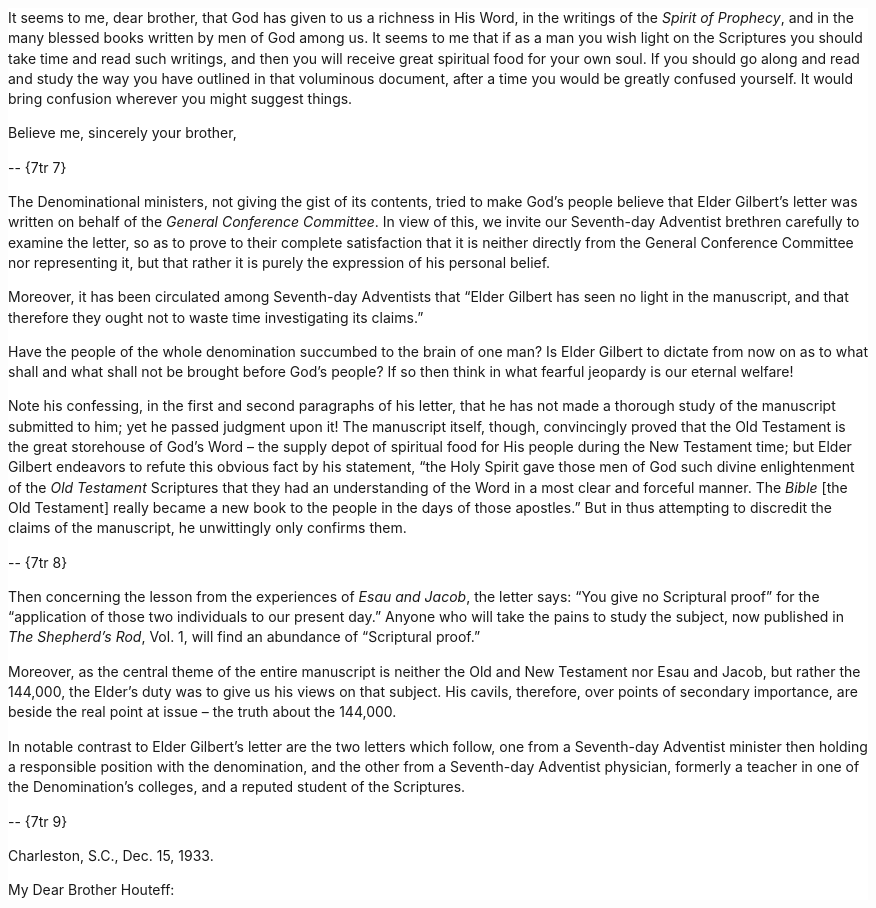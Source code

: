  It seems to me, dear brother, that God has given to us a richness in His Word, in the writings of the _Spirit of Prophecy_, and in the many blessed books written by men of God among us. It seems to me that if as a man you wish light on the Scriptures you should take time and read such writings, and then you will receive great spiritual food for your own soul. If you should go along and read and study the way you have outlined in that voluminous document, after a time you would be greatly confused yourself. It would bring confusion wherever you might suggest things.

 Believe me, sincerely your brother,

 -- {7tr 7}   
  
   The Denominational ministers, not giving the gist of its contents, tried to make God’s people believe that Elder Gilbert’s letter was written on behalf of the _General Conference Committee_. In view of this, we invite our Seventh-day Adventist brethren carefully to examine the letter, so as to prove to their complete satisfaction that it is neither directly from the General Conference Committee nor representing it, but that rather it is purely the expression of his personal belief.

 Moreover, it has been circulated among Seventh-day Adventists that “Elder Gilbert has seen no light in the manuscript, and that therefore they ought not to waste time investigating its claims.”

 Have the people of the whole denomination succumbed to the brain of one man? Is Elder Gilbert to dictate from now on as to what shall and what shall not be brought before God’s people? If so then think in what fearful jeopardy is our eternal welfare!

 Note his confessing, in the first and second paragraphs of his letter, that he has not made a thorough study of the manuscript submitted to him; yet he passed judgment upon it! The manuscript itself, though, convincingly proved that the Old Testament is the great storehouse of God’s Word – the supply depot of spiritual food for His people during the New Testament time; but Elder Gilbert endeavors to refute this obvious fact by his statement, “the Holy Spirit gave those men of God such divine enlightenment of the _Old Testament_ Scriptures that they had an understanding of the Word in a most clear and forceful manner. The _Bible_ [the Old Testament] really became a new book to the people in the days of those apostles.” But in thus attempting to discredit the claims of the manuscript, he unwittingly only confirms them.

 -- {7tr 8}   
  
   Then concerning the lesson from the experiences of _Esau and Jacob_, the letter says: “You give no Scriptural proof” for the “application of those two individuals to our present day.” Anyone who will take the pains to study the subject, now published in _The Shepherd’s Rod_, Vol. 1, will find an abundance of “Scriptural proof.”

 Moreover, as the central theme of the entire manuscript is neither the Old and New Testament nor Esau and Jacob, but rather the 144,000, the Elder’s duty was to give us his views on that subject. His cavils, therefore, over points of secondary importance, are beside the real point at issue – the truth about the 144,000.

 In notable contrast to Elder Gilbert’s letter are the two letters which follow, one from a Seventh-day Adventist minister then holding a responsible position with the denomination, and the other from a Seventh-day Adventist physician, formerly a teacher in one of the Denomination’s colleges, and a reputed student of the Scriptures.

 -- {7tr 9}   
  
  Charleston, S.C., Dec. 15, 1933.

My Dear Brother Houteff:
